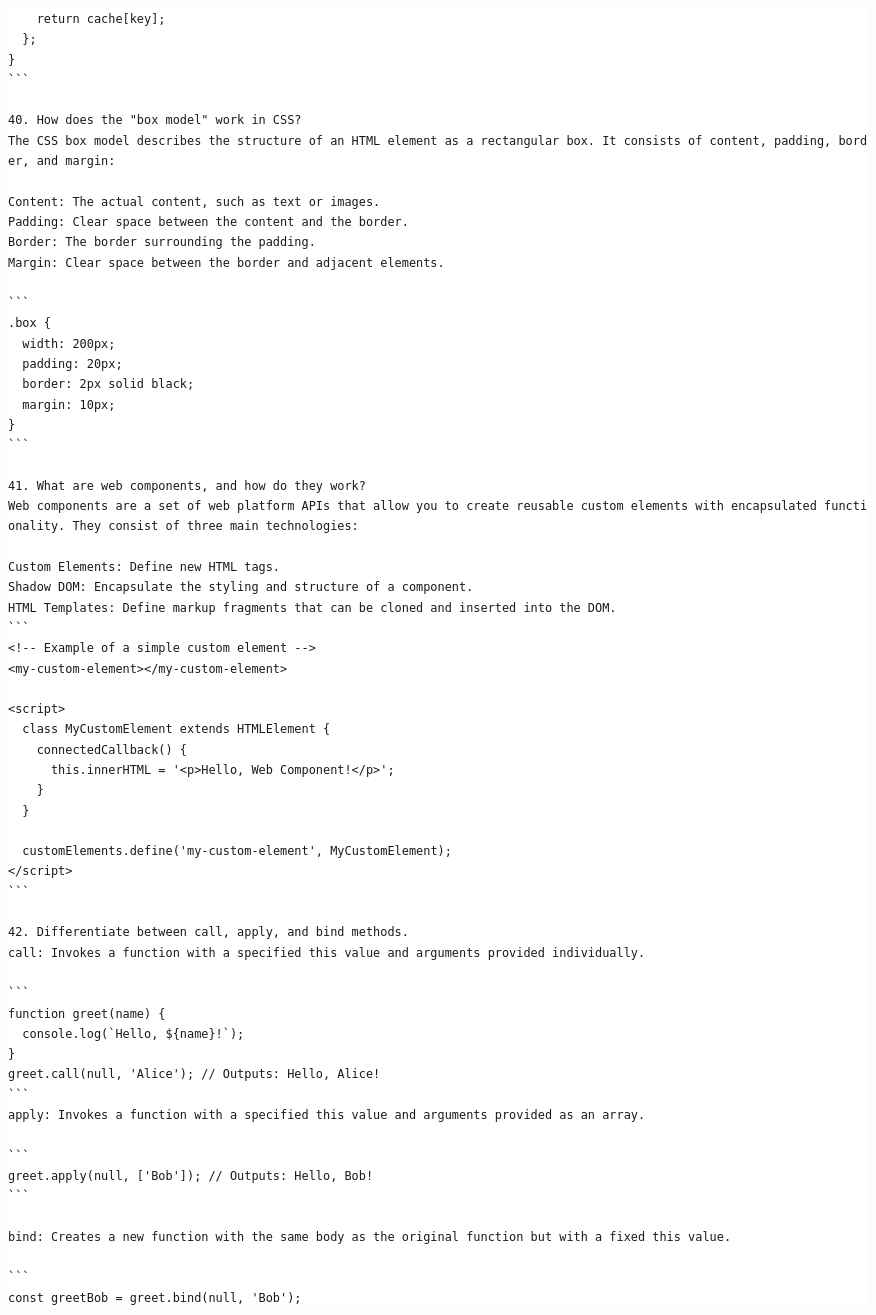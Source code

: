 ``````
    return cache[key];
  };
}
```

40. How does the "box model" work in CSS?
The CSS box model describes the structure of an HTML element as a rectangular box. It consists of content, padding, border, and margin:

Content: The actual content, such as text or images.
Padding: Clear space between the content and the border.
Border: The border surrounding the padding.
Margin: Clear space between the border and adjacent elements.

```
.box {
  width: 200px;
  padding: 20px;
  border: 2px solid black;
  margin: 10px;
}
```

41. What are web components, and how do they work?
Web components are a set of web platform APIs that allow you to create reusable custom elements with encapsulated functionality. They consist of three main technologies:

Custom Elements: Define new HTML tags.
Shadow DOM: Encapsulate the styling and structure of a component.
HTML Templates: Define markup fragments that can be cloned and inserted into the DOM.
```
<!-- Example of a simple custom element -->
<my-custom-element></my-custom-element>

<script>
  class MyCustomElement extends HTMLElement {
    connectedCallback() {
      this.innerHTML = '<p>Hello, Web Component!</p>';
    }
  }

  customElements.define('my-custom-element', MyCustomElement);
</script>
```

42. Differentiate between call, apply, and bind methods.
call: Invokes a function with a specified this value and arguments provided individually.

```
function greet(name) {
  console.log(`Hello, ${name}!`);
}
greet.call(null, 'Alice'); // Outputs: Hello, Alice!
```
apply: Invokes a function with a specified this value and arguments provided as an array.

```
greet.apply(null, ['Bob']); // Outputs: Hello, Bob!
```

bind: Creates a new function with the same body as the original function but with a fixed this value.

```
const greetBob = greet.bind(null, 'Bob');
``````